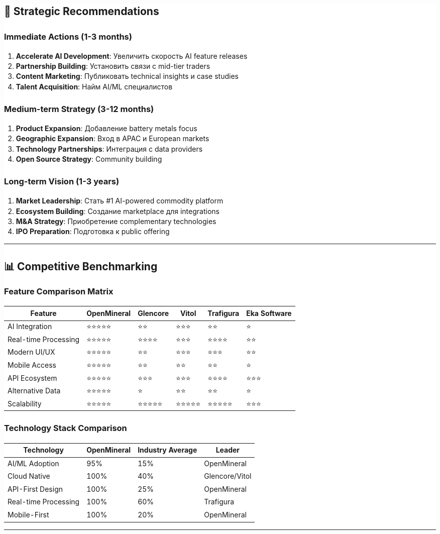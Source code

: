 
## 🎯 Strategic Recommendations

### **Immediate Actions (1-3 months)**
1. **Accelerate AI Development**: Увеличить скорость AI feature releases
2. **Partnership Building**: Установить связи с mid-tier traders
3. **Content Marketing**: Публиковать technical insights и case studies
4. **Talent Acquisition**: Найм AI/ML специалистов

### **Medium-term Strategy (3-12 months)**
1. **Product Expansion**: Добавление battery metals focus
2. **Geographic Expansion**: Вход в APAC и European markets
3. **Technology Partnerships**: Интеграция с data providers
4. **Open Source Strategy**: Community building

### **Long-term Vision (1-3 years)**
1. **Market Leadership**: Стать #1 AI-powered commodity platform
2. **Ecosystem Building**: Создание marketplace для integrations
3. **M&A Strategy**: Приобретение complementary technologies
4. **IPO Preparation**: Подготовка к public offering

---

## 📊 Competitive Benchmarking

### **Feature Comparison Matrix**

| Feature | OpenMineral | Glencore | Vitol | Trafigura | Eka Software |
|---------|-------------|----------|-------|-----------|--------------|
| AI Integration | ⭐⭐⭐⭐⭐ | ⭐⭐ | ⭐⭐⭐ | ⭐⭐ | ⭐ |
| Real-time Processing | ⭐⭐⭐⭐⭐ | ⭐⭐⭐⭐ | ⭐⭐⭐ | ⭐⭐⭐⭐ | ⭐⭐ |
| Modern UI/UX | ⭐⭐⭐⭐⭐ | ⭐⭐ | ⭐⭐⭐ | ⭐⭐⭐ | ⭐⭐ |
| Mobile Access | ⭐⭐⭐⭐⭐ | ⭐⭐ | ⭐⭐ | ⭐⭐ | ⭐ |
| API Ecosystem | ⭐⭐⭐⭐⭐ | ⭐⭐⭐ | ⭐⭐⭐ | ⭐⭐⭐⭐ | ⭐⭐⭐ |
| Alternative Data | ⭐⭐⭐⭐⭐ | ⭐ | ⭐⭐ | ⭐⭐ | ⭐ |
| Scalability | ⭐⭐⭐⭐⭐ | ⭐⭐⭐⭐⭐ | ⭐⭐⭐⭐⭐ | ⭐⭐⭐⭐⭐ | ⭐⭐⭐ |

### **Technology Stack Comparison**

| Technology | OpenMineral | Industry Average | Leader |
|------------|-------------|------------------|--------|
| AI/ML Adoption | 95% | 15% | OpenMineral |
| Cloud Native | 100% | 40% | Glencore/Vitol |
| API-First Design | 100% | 25% | OpenMineral |
| Real-time Processing | 100% | 60% | Trafigura |
| Mobile-First | 100% | 20% | OpenMineral |

---
